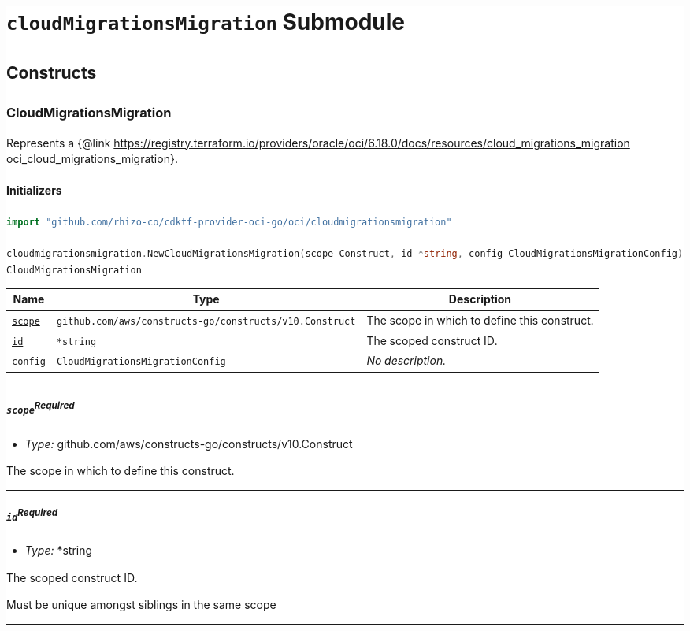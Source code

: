 # `cloudMigrationsMigration` Submodule <a name="`cloudMigrationsMigration` Submodule" id="rhizo-co-terraform-provider-oci.cloudMigrationsMigration"></a>

## Constructs <a name="Constructs" id="Constructs"></a>

### CloudMigrationsMigration <a name="CloudMigrationsMigration" id="rhizo-co-terraform-provider-oci.cloudMigrationsMigration.CloudMigrationsMigration"></a>

Represents a {@link https://registry.terraform.io/providers/oracle/oci/6.18.0/docs/resources/cloud_migrations_migration oci_cloud_migrations_migration}.

#### Initializers <a name="Initializers" id="rhizo-co-terraform-provider-oci.cloudMigrationsMigration.CloudMigrationsMigration.Initializer"></a>

```go
import "github.com/rhizo-co/cdktf-provider-oci-go/oci/cloudmigrationsmigration"

cloudmigrationsmigration.NewCloudMigrationsMigration(scope Construct, id *string, config CloudMigrationsMigrationConfig) CloudMigrationsMigration
```

| **Name** | **Type** | **Description** |
| --- | --- | --- |
| <code><a href="#rhizo-co-terraform-provider-oci.cloudMigrationsMigration.CloudMigrationsMigration.Initializer.parameter.scope">scope</a></code> | <code>github.com/aws/constructs-go/constructs/v10.Construct</code> | The scope in which to define this construct. |
| <code><a href="#rhizo-co-terraform-provider-oci.cloudMigrationsMigration.CloudMigrationsMigration.Initializer.parameter.id">id</a></code> | <code>*string</code> | The scoped construct ID. |
| <code><a href="#rhizo-co-terraform-provider-oci.cloudMigrationsMigration.CloudMigrationsMigration.Initializer.parameter.config">config</a></code> | <code><a href="#rhizo-co-terraform-provider-oci.cloudMigrationsMigration.CloudMigrationsMigrationConfig">CloudMigrationsMigrationConfig</a></code> | *No description.* |

---

##### `scope`<sup>Required</sup> <a name="scope" id="rhizo-co-terraform-provider-oci.cloudMigrationsMigration.CloudMigrationsMigration.Initializer.parameter.scope"></a>

- *Type:* github.com/aws/constructs-go/constructs/v10.Construct

The scope in which to define this construct.

---

##### `id`<sup>Required</sup> <a name="id" id="rhizo-co-terraform-provider-oci.cloudMigrationsMigration.CloudMigrationsMigration.Initializer.parameter.id"></a>

- *Type:* *string

The scoped construct ID.

Must be unique amongst siblings in the same scope

---